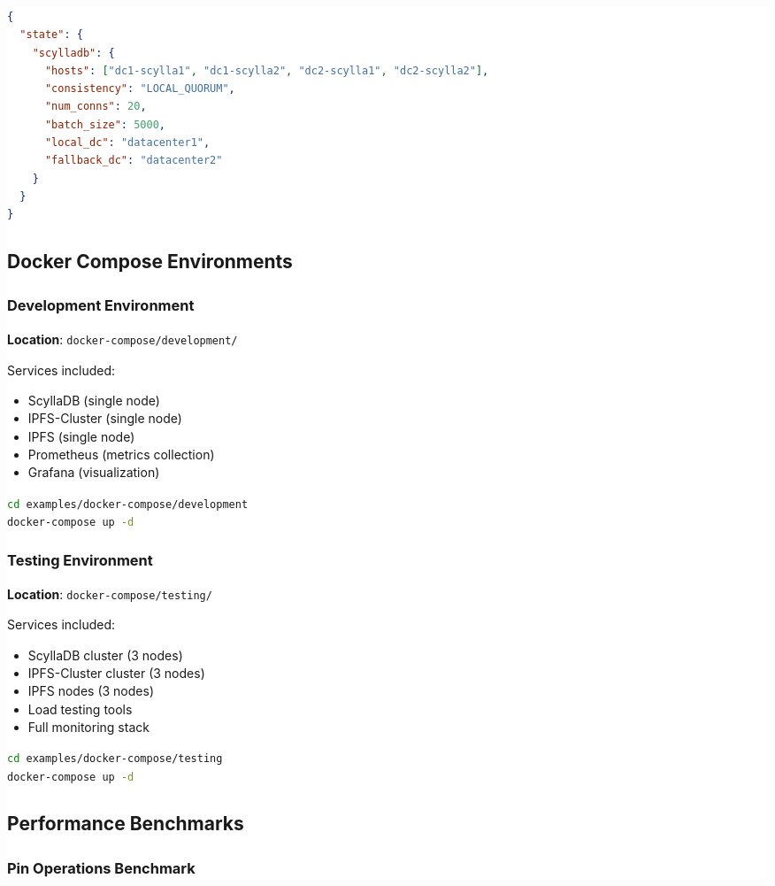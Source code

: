 ```json
{
  "state": {
    "scylladb": {
      "hosts": ["dc1-scylla1", "dc1-scylla2", "dc2-scylla1", "dc2-scylla2"],
      "consistency": "LOCAL_QUORUM",
      "num_conns": 20,
      "batch_size": 5000,
      "local_dc": "datacenter1",
      "fallback_dc": "datacenter2"
    }
  }
}
```

## Docker Compose Environments

### Development Environment

**Location**: `docker-compose/development/`

Services included:
- ScyllaDB (single node)
- IPFS-Cluster (single node)
- IPFS (single node)
- Prometheus (metrics collection)
- Grafana (visualization)

```bash
cd examples/docker-compose/development
docker-compose up -d
```

### Testing Environment

**Location**: `docker-compose/testing/`

Services included:
- ScyllaDB cluster (3 nodes)
- IPFS-Cluster cluster (3 nodes)
- IPFS nodes (3 nodes)
- Load testing tools
- Full monitoring stack

```bash
cd examples/docker-compose/testing
docker-compose up -d
```

## Performance Benchmarks

### Pin Operations Benchmark

